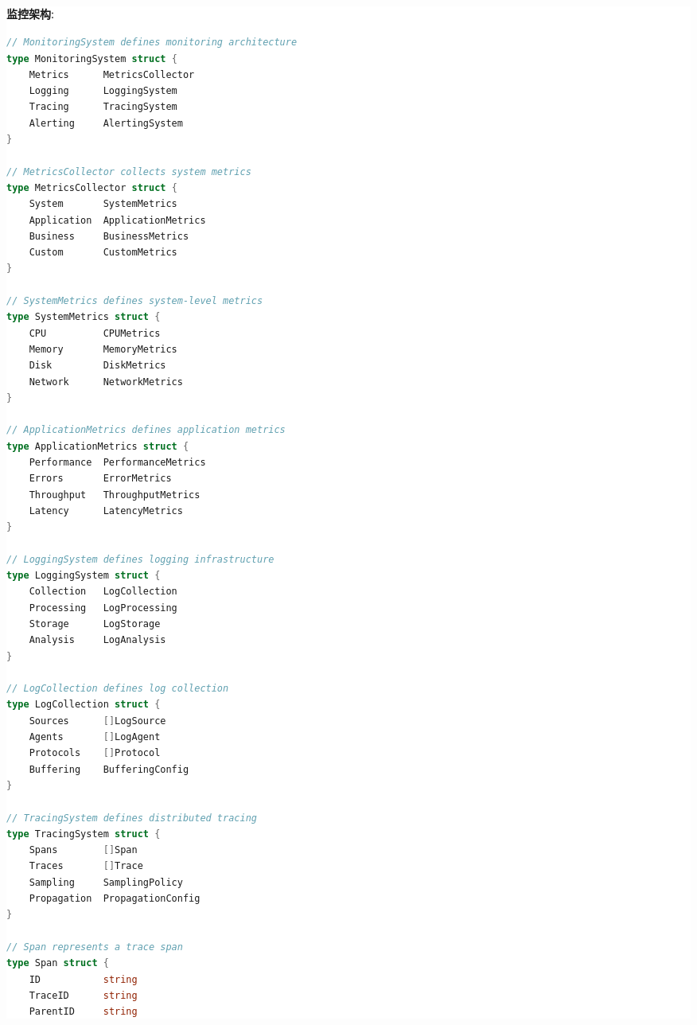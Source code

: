 **监控架构**:

```go
// MonitoringSystem defines monitoring architecture
type MonitoringSystem struct {
    Metrics      MetricsCollector
    Logging      LoggingSystem
    Tracing      TracingSystem
    Alerting     AlertingSystem
}

// MetricsCollector collects system metrics
type MetricsCollector struct {
    System       SystemMetrics
    Application  ApplicationMetrics
    Business     BusinessMetrics
    Custom       CustomMetrics
}

// SystemMetrics defines system-level metrics
type SystemMetrics struct {
    CPU          CPUMetrics
    Memory       MemoryMetrics
    Disk         DiskMetrics
    Network      NetworkMetrics
}

// ApplicationMetrics defines application metrics
type ApplicationMetrics struct {
    Performance  PerformanceMetrics
    Errors       ErrorMetrics
    Throughput   ThroughputMetrics
    Latency      LatencyMetrics
}

// LoggingSystem defines logging infrastructure
type LoggingSystem struct {
    Collection   LogCollection
    Processing   LogProcessing
    Storage      LogStorage
    Analysis     LogAnalysis
}

// LogCollection defines log collection
type LogCollection struct {
    Sources      []LogSource
    Agents       []LogAgent
    Protocols    []Protocol
    Buffering    BufferingConfig
}

// TracingSystem defines distributed tracing
type TracingSystem struct {
    Spans        []Span
    Traces       []Trace
    Sampling     SamplingPolicy
    Propagation  PropagationConfig
}

// Span represents a trace span
type Span struct {
    ID           string
    TraceID      string
    ParentID     string
```
